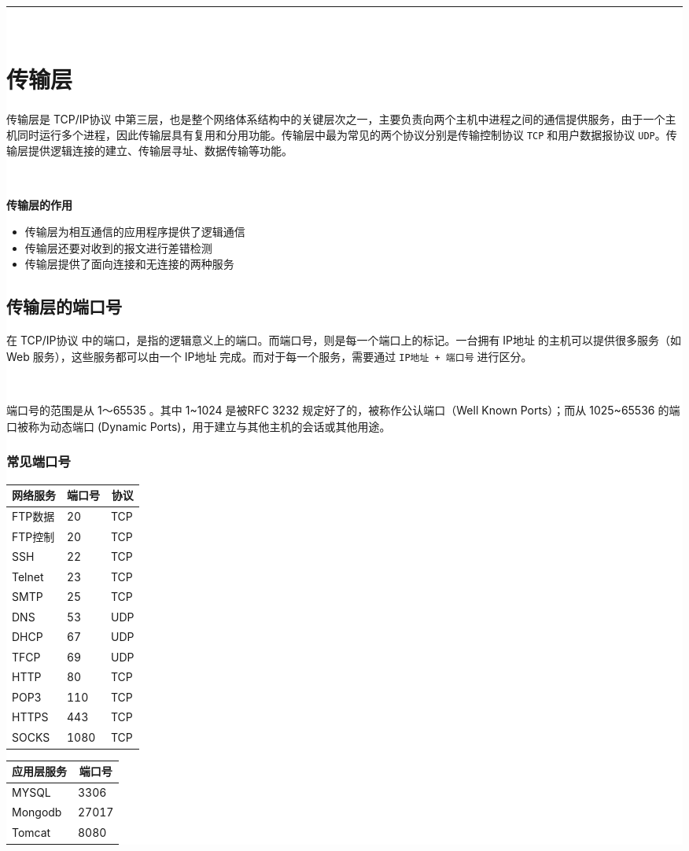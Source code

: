 ****

<br/>

# 传输层
传输层是 TCP/IP协议 中第三层，也是整个网络体系结构中的关键层次之一，主要负责向两个主机中进程之间的通信提供服务，由于一个主机同时运行多个进程，因此传输层具有复用和分用功能。传输层中最为常见的两个协议分别是传输控制协议 `TCP` 和用户数据报协议 `UDP`。传输层提供逻辑连接的建立、传输层寻址、数据传输等功能。

<br/>

**传输层的作用**
- 传输层为相互通信的应用程序提供了逻辑通信
- 传输层还要对收到的报文进行差错检测
- 传输层提供了面向连接和无连接的两种服务

## 传输层的端口号
在 TCP/IP协议 中的端口，是指的逻辑意义上的端口。而端口号，则是每一个端口上的标记。一台拥有 IP地址 的主机可以提供很多服务（如 Web 服务），这些服务都可以由一个 IP地址 完成。而对于每一个服务，需要通过 `IP地址 + 端口号` 进行区分。

<br/>

端口号的范围是从 1～65535 。其中 1~1024 是被RFC 3232 规定好了的，被称作公认端口（Well Known Ports）；而从 1025~65536 的端口被称为动态端口 (Dynamic Ports)，用于建立与其他主机的会话或其他用途。 

### 常见端口号

| 网络服务 | 端口号 | 协议 |
|-----|-----|------|
| FTP数据 | 20 | TCP |
| FTP控制 | 20 | TCP |
| SSH | 22 | TCP |
| Telnet | 23 | TCP |
| SMTP | 25 | TCP |
| DNS | 53 | UDP |
| DHCP | 67 | UDP |
| TFCP | 69 | UDP |
| HTTP | 80 | TCP |
| POP3 | 110 | TCP |
| HTTPS | 443 | TCP |
| SOCKS | 1080 | TCP |

| 应用层服务 | 端口号 |
|---------|-----|
| MYSQL | 3306 |
| Mongodb | 27017 |
| Tomcat | 8080 |
